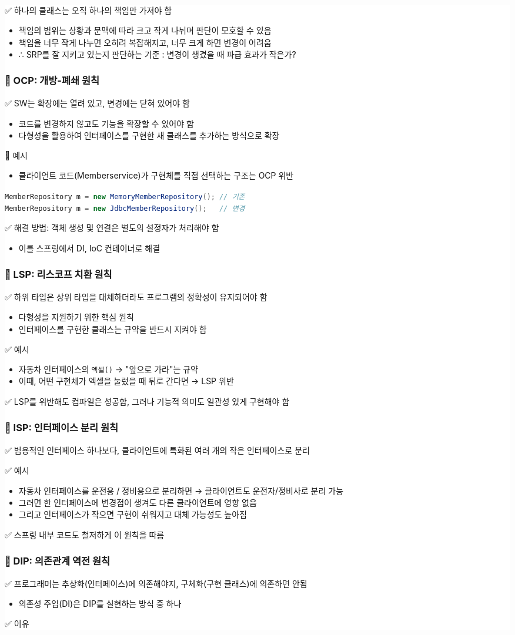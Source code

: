 ✅ 하나의 클래스는 오직 하나의 책임만 가져야 함

- 책임의 범위는 상황과 문맥에 따라 크고 작게 나뉘며 판단이 모호할 수 있음
- 책임을 너무 작게 나누면 오히려 복잡해지고, 너무 크게 하면 변경이 어려움
- ∴ SRP를 잘 지키고 있는지 판단하는 기준 : 변경이 생겼을 때 파급 효과가 작은가?

### 📌 OCP: 개방-폐쇄 원칙

✅ SW는 확장에는 열려 있고, 변경에는 닫혀 있어야 함

- 코드를 변경하지 않고도 기능을 확장할 수 있어야 함
- 다형성을 활용하여 인터페이스를 구현한 새 클래스를 추가하는 방식으로 확장

🤖 예시

- 클라이언트 코드(Memberservice)가 구현체를 직접 선택하는 구조는 OCP 위반

```java
MemberRepository m = new MemoryMemberRepository(); // 기존
MemberRepository m = new JdbcMemberRepository();   // 변경
```

✅ 해결 방법: 객체 생성 및 연결은 별도의 설정자가 처리해야 함

- 이를 스프링에서 DI, IoC 컨테이너로 해결

### 📌 LSP: 리스코프 치환 원칙

✅ 하위 타입은 상위 타입을 대체하더라도 프로그램의 정확성이 유지되어야 함

- 다형성을 지원하기 위한 핵심 원칙
- 인터페이스를 구현한 클래스는 규약을 반드시 지켜야 함

✅ 예시

- 자동차 인터페이스의 `엑셀()` → "앞으로 가라"는 규약
- 이때, 어떤 구현체가 엑셀을 눌렀을 때 뒤로 간다면 → LSP 위반

✅ LSP를 위반해도 컴파일은 성공함, 그러나 기능적 의미도 일관성 있게 구현해야 함

### 📌 ISP: 인터페이스 분리 원칙

✅ 범용적인 인터페이스 하나보다, 클라이언트에 특화된 여러 개의 작은 인터페이스로 분리

✅ 예시

- 자동차 인터페이스를 운전용 / 정비용으로 분리하면 → 클라이언트도 운전자/정비사로 분리 가능
- 그러면 한 인터페이스에 변경점이 생겨도 다른 클라이언트에 영향 없음
- 그리고 인터페이스가 작으면 구현이 쉬워지고 대체 가능성도 높아짐

✅ 스프링 내부 코드도 철저하게 이 원칙을 따름

### 📌 DIP: 의존관계 역전 원칙

✅ 프로그래머는 추상화(인터페이스)에 의존해야지, 구체화(구현 클래스)에 의존하면 안됨

- 의존성 주입(DI)은 DIP를 실현하는 방식 중 하나

✅ 이유
